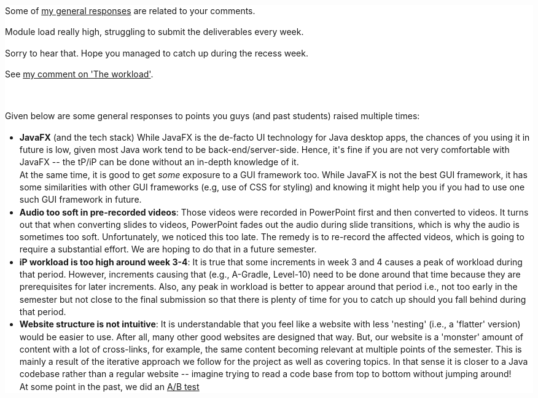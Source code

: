 Some of [my general responses](#general) are related to your comments.</markdown>
</span></box>
</td>
</tr>
<tr style="border: 1px solid grey; border-collapse: collapse; padding:10px; text-align:left">
<td style="border: 1px solid grey; border-collapse: collapse; padding:10px; text-align:left">
<markdown>Module load really high, struggling to submit the deliverables every week.</markdown>

<box type="info" icon=":fas-comment:" light><span class="text-info"><markdown>Sorry to hear that. Hope you managed to catch up during the recess week. 

See [my comment on 'The workload'](#Q9).</markdown>
</span></box>
</td>
</tr>
</table>

<br>


<a id="general"/>

<box type="info" header="++My general responses for points raised multiple times++"
 icon=":fas-comment:" icon-size="2x" light >

Given below are some general responses to points you guys (and past students) raised multiple times:

* **JavaFX** (and the tech stack) While JavaFX is the de-facto UI technology for Java desktop apps,
  the chances of you using it in future is low, given most Java work tend to be back-end/server-side.
  Hence, it's fine if you are not very comfortable with JavaFX -- the tP/iP can be done without an in-depth
  knowledge of it.<br>
  At the same time, it is good to get _some_ exposure to a GUI framework too.
  While JavaFX is not the best GUI framework, it has some similarities with other GUI frameworks 
  (e.g, use of CSS for styling) and knowing it might help you if you had to use one such GUI framework in future.
* **Audio too soft in pre-recorded videos**: Those videos were recorded in PowerPoint first and then converted to
  videos. It turns out that when converting slides to videos,
  PowerPoint fades out the audio during slide transitions, which is why the audio is
  sometimes too soft. Unfortunately, we noticed this too late. The remedy is to re-record the affected videos,
  which is going to require a substantial effort. We are hoping to do that in a future semester.
* **iP workload is too high around week 3-4**: It is true that some increments in week 3 and 4 causes a peak
  of workload during that period. However, increments causing that (e.g., A-Gradle, Level-10) need to be done
  around that time because they are prerequisites for later increments. Also, any peak in workload is better to
  appear around that period i.e., not too early in the semester but not close to the final submission so that
  there is plenty of time for you to catch up should you fall behind during that period.
* **Website structure is not intuitive**: It is understandable that you feel like a website with less 'nesting'
  (i.e., a 'flatter' version) would be easier to use. After all, many other good websites are designed that way.
  But, our website is a 'monster' amount of content with a lot of cross-links, for example, the same content
  becoming relevant at multiple points of the semester. This is mainly a result of the iterative approach we 
  follow for the project as well as covering topics. In that sense it is closer to a Java codebase rather than 
  a regular website -- imagine trying to read a code base from top to bottom without jumping around!<br>
  At some point in the past, we did an [A/B test](https://hbr.org/2017/06/a-refresher-on-ab-testing#:~:text=What%20Is%20A,100%20years%20old.)
